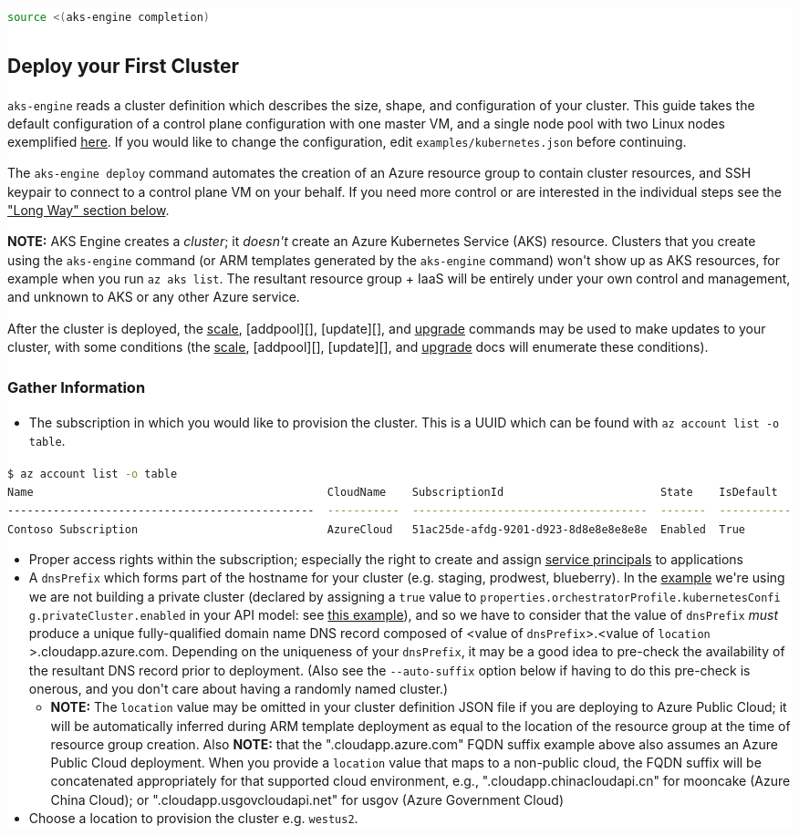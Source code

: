 ```bash
source <(aks-engine completion)
```

## Deploy your First Cluster

`aks-engine` reads a cluster definition which describes the size, shape, and configuration of your cluster. This guide takes the default configuration of a control plane configuration with one master VM, and a single node pool with two Linux nodes exemplified [here](/examples/kubernetes.json). If you would like to change the configuration, edit `examples/kubernetes.json` before continuing.

The `aks-engine deploy` command automates the creation of an Azure resource group to contain cluster resources, and SSH keypair to connect to a control plane VM on your behalf. If you need more control or are interested in the individual steps see the ["Long Way" section below](#aks-engine-the-long-way).

**NOTE:** AKS Engine creates a _cluster_; it _doesn't_ create an Azure Kubernetes Service (AKS) resource. Clusters that you create using the `aks-engine` command (or ARM templates generated by the `aks-engine` command) won't show up as AKS resources, for example when you run `az aks list`. The resultant resource group + IaaS will be entirely under your own control and management, and unknown to AKS or any other Azure service.

After the cluster is deployed, the [scale][], [addpool][], [update][], and [upgrade][] commands may be used to make updates to your cluster, with some conditions (the [scale][], [addpool][], [update][], and [upgrade][] docs will enumerate these conditions).

### Gather Information

* The subscription in which you would like to provision the cluster. This is a UUID which can be found with `az account list -o table`.
```sh
$ az account list -o table
Name                                             CloudName    SubscriptionId                        State    IsDefault
-----------------------------------------------  -----------  ------------------------------------  -------  -----------
Contoso Subscription                             AzureCloud   51ac25de-afdg-9201-d923-8d8e8e8e8e8e  Enabled  True
```
* Proper access rights within the subscription; especially the right to create and assign [service principals][sp] to applications
* A `dnsPrefix` which forms part of the hostname for your cluster (e.g. staging, prodwest, blueberry). In the [example](/examples/kubernetes.json) we're using we are not building a private cluster (declared by assigning a `true` value to `properties.orchestratorProfile.kubernetesConfig.privateCluster.enabled` in your API model: see [this example](/examples/kubernetes-config/kubernetes-private-cluster.json)), and so we have to consider that the value of `dnsPrefix` *must* produce a unique fully-qualified domain name DNS record composed of <value of `dnsPrefix`>.<value of `location`>.cloudapp.azure.com. Depending on the uniqueness of your `dnsPrefix`, it may be a good idea to pre-check the availability of the resultant DNS record prior to deployment. (Also see the `--auto-suffix` option below if having to do this pre-check is onerous, and you don't care about having a randomly named cluster.)
  * **NOTE:** The `location` value may be omitted in your cluster definition JSON file if you are deploying to Azure Public Cloud; it will be automatically inferred during ARM template deployment as equal to the location of the resource group at the time of resource group creation. Also **NOTE:** that the ".cloudapp.azure.com" FQDN suffix example above also assumes an Azure Public Cloud deployment. When you provide a `location` value that maps to a non-public cloud, the FQDN suffix will be concatenated appropriately for that supported cloud environment, e.g., ".cloudapp.chinacloudapi.cn" for mooncake (Azure China Cloud); or ".cloudapp.usgovcloudapi.net" for usgov (Azure Government Cloud)
* Choose a location to provision the cluster e.g. `westus2`.


[azure]: https://azure.microsoft.com/
[choco]: https://chocolatey.org/
[choco-install]: https://chocolatey.org/install
[custom-vnet]: custom-vnet.md
[developer-guide]: ../community/developer-guide.md
[gofish-about]: https://gofi.sh/#about
[gofish-install]: https://gofi.sh/#install
[homebrew]: https://brew.sh/
[homebrew-install]: https://brew.sh/#install
[scale]: ../topics/scale.md
[scoop]: https://scoop.sh/
[scoop-install]: https://github.com/lukesampson/scoop#installation
[sp]: ../topics/service-principals.md
[upgrade]: ../topics/upgrade.md